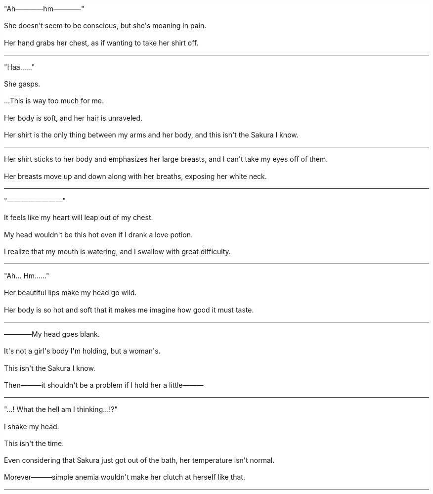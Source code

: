 "Ah――――hm――――"  
  
She doesn't seem to be conscious, but she's moaning in pain.  
  
Her hand grabs her chest, as if wanting to take her shirt off.  
  
---  
  
"Haa......"  
  
She gasps.  
  
...This is way too much for me.  
  
Her body is soft, and her hair is unraveled.  
  
Her shirt is the only thing between my arms and her body, and this isn't the Sakura I know.  
  
---  
  
Her shirt sticks to her body and emphasizes her large breasts, and I can't take my eyes off of them.  
  
Her breasts move up and down along with her breaths, exposing her white neck.  
  
---  
  
"――――――――"  
  
It feels like my heart will leap out of my chest.  
  
My head wouldn't be this hot even if I drank a love potion.  
  
I realize that my mouth is watering, and I swallow with great difficulty.  
  
---  
  
"Ah... Hm......"  
  
Her beautiful lips make my head go wild.  
  
Her body is so hot and soft that it makes me imagine how good it must taste.  
  
---  
  
――――My head goes blank.  
  
It's not a girl's body I'm holding, but a woman's.  
  
This isn't the Sakura I know.  
  
Then―――it shouldn't be a problem if I hold her a little―――  
  
---  
  
"...! What the hell am I thinking...!?"  
  
I shake my head.  
  
This isn't the time.  
  
Even considering that Sakura just got out of the bath, her temperature isn't normal.  
  
Morever―――simple anemia wouldn't make her clutch at herself like that.  
  
---  